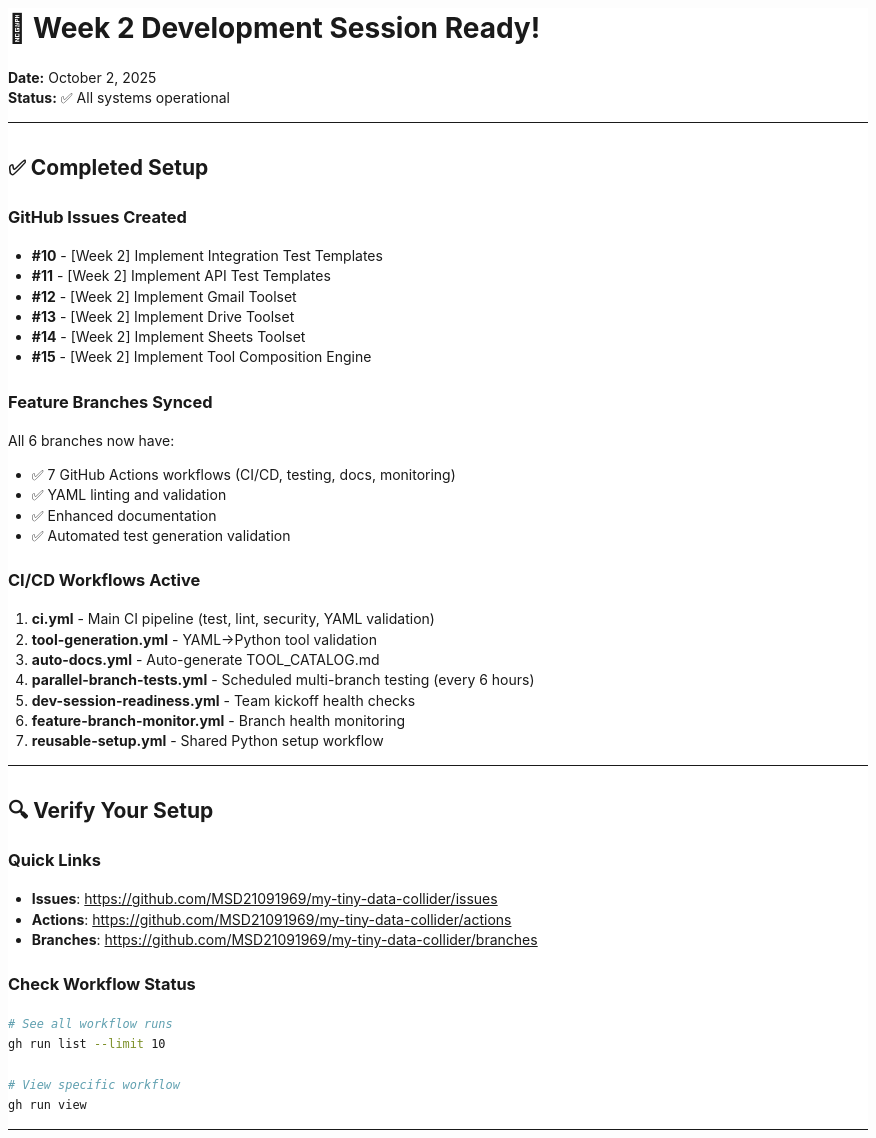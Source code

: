 # 🎉 Week 2 Development Session Ready!

**Date:** October 2, 2025  
**Status:** ✅ All systems operational

---

## ✅ Completed Setup

### GitHub Issues Created
- **#10** - [Week 2] Implement Integration Test Templates
- **#11** - [Week 2] Implement API Test Templates  
- **#12** - [Week 2] Implement Gmail Toolset
- **#13** - [Week 2] Implement Drive Toolset
- **#14** - [Week 2] Implement Sheets Toolset
- **#15** - [Week 2] Implement Tool Composition Engine

### Feature Branches Synced
All 6 branches now have:
- ✅ 7 GitHub Actions workflows (CI/CD, testing, docs, monitoring)
- ✅ YAML linting and validation
- ✅ Enhanced documentation
- ✅ Automated test generation validation

### CI/CD Workflows Active
1. **ci.yml** - Main CI pipeline (test, lint, security, YAML validation)
2. **tool-generation.yml** - YAML→Python tool validation
3. **auto-docs.yml** - Auto-generate TOOL_CATALOG.md
4. **parallel-branch-tests.yml** - Scheduled multi-branch testing (every 6 hours)
5. **dev-session-readiness.yml** - Team kickoff health checks
6. **feature-branch-monitor.yml** - Branch health monitoring
7. **reusable-setup.yml** - Shared Python setup workflow

---

## 🔍 Verify Your Setup

### Quick Links
- **Issues**: https://github.com/MSD21091969/my-tiny-data-collider/issues
- **Actions**: https://github.com/MSD21091969/my-tiny-data-collider/actions
- **Branches**: https://github.com/MSD21091969/my-tiny-data-collider/branches

### Check Workflow Status
```bash
# See all workflow runs
gh run list --limit 10

# View specific workflow
gh run view
```

---